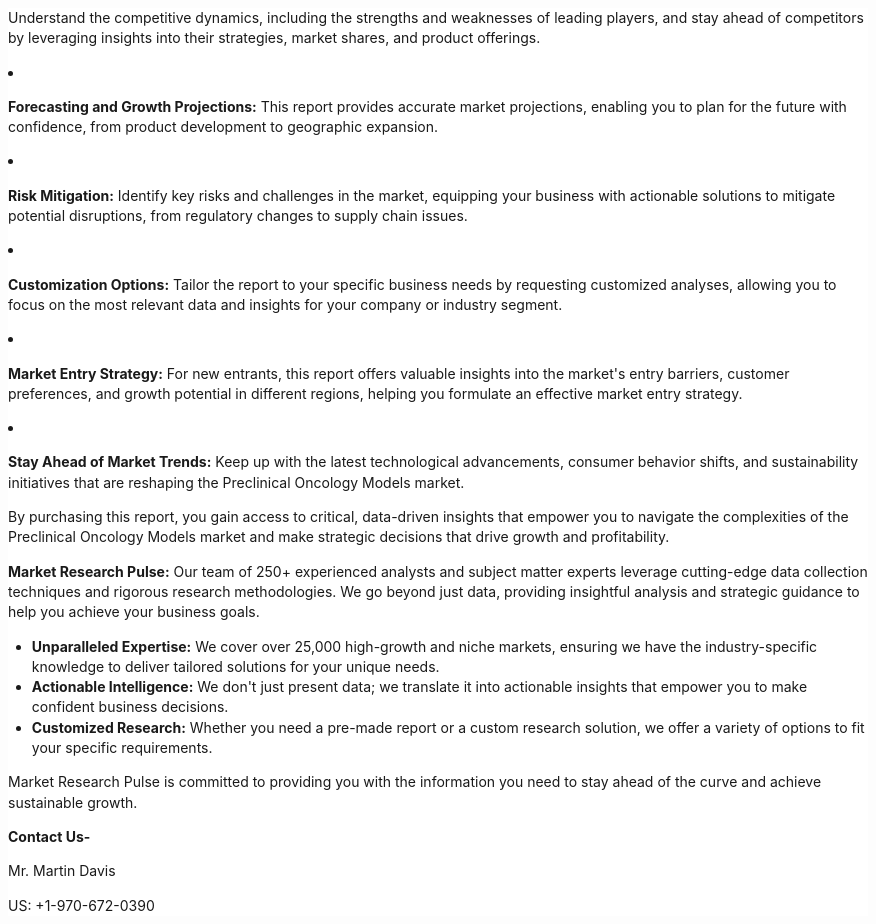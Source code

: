 Understand the competitive dynamics, including the strengths and weaknesses of leading players, and stay ahead of competitors by leveraging insights into their strategies, market shares, and product offerings.</p></li><li><p><strong>Forecasting and Growth Projections:</strong> This report provides accurate market projections, enabling you to plan for the future with confidence, from product development to geographic expansion.</p></li><li><p><strong>Risk Mitigation:</strong> Identify key risks and challenges in the market, equipping your business with actionable solutions to mitigate potential disruptions, from regulatory changes to supply chain issues.</p></li><li><p><strong>Customization Options:</strong> Tailor the report to your specific business needs by requesting customized analyses, allowing you to focus on the most relevant data and insights for your company or industry segment.</p></li><li><p><strong>Market Entry Strategy:</strong> For new entrants, this report offers valuable insights into the market's entry barriers, customer preferences, and growth potential in different regions, helping you formulate an effective market entry strategy.</p></li><li><p><strong>Stay Ahead of Market Trends:</strong> Keep up with the latest technological advancements, consumer behavior shifts, and sustainability initiatives that are reshaping the Preclinical Oncology Models market.</p></li></ol><p>By purchasing this report, you gain access to critical, data-driven insights that empower you to navigate the complexities of the Preclinical Oncology Models market and make strategic decisions that drive growth and profitability.</p><p><strong>Market Research Pulse:</strong>&nbsp;Our team of 250+ experienced analysts and subject matter experts leverage cutting-edge data collection techniques and rigorous research methodologies. We go beyond just data, providing insightful analysis and strategic guidance to help you achieve your business goals.</p><ul><li><strong>Unparalleled Expertise:</strong>&nbsp;We cover over 25,000 high-growth and niche markets, ensuring we have the industry-specific knowledge to deliver tailored solutions for your unique needs.</li><li><strong>Actionable Intelligence:</strong>&nbsp;We don't just present data; we translate it into actionable insights that empower you to make confident business decisions.</li><li><strong>Customized Research:</strong>&nbsp;Whether you need a pre-made report or a custom research solution, we offer a variety of options to fit your specific requirements.</li></ul><p>Market Research Pulse is committed to providing you with the information you need to stay ahead of the curve and achieve sustainable growth.</p><p><strong>Contact Us-</strong></p><p>Mr. Martin Davis</p><p>US: +1-970-672-0390</p>
